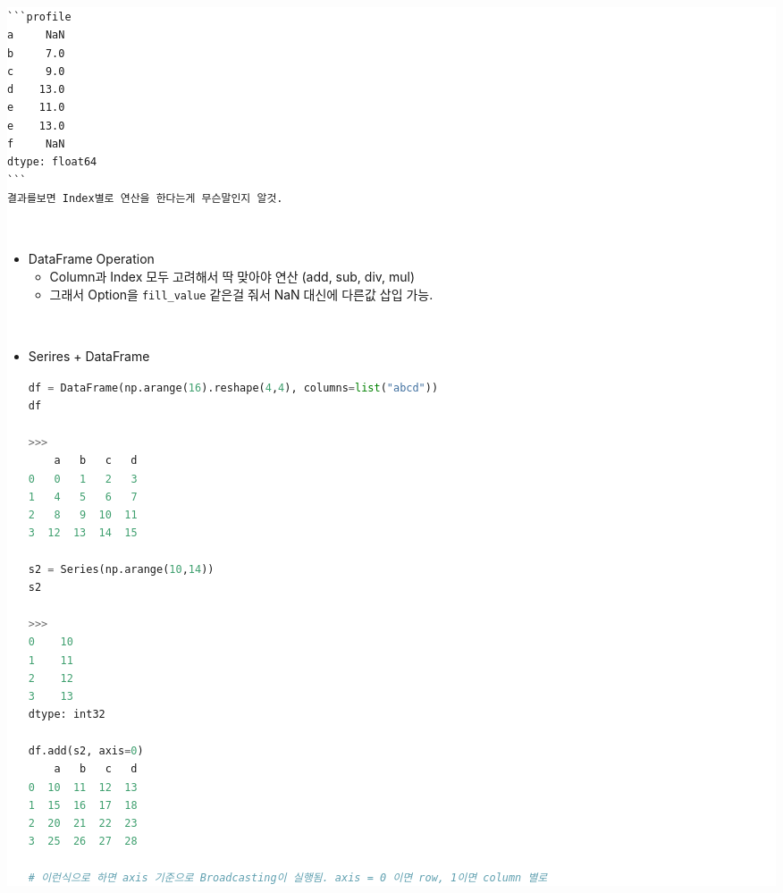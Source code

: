     ```profile
    a     NaN
    b     7.0
    c     9.0
    d    13.0
    e    11.0
    e    13.0
    f     NaN
    dtype: float64
    ```
    결과를보면 Index별로 연산을 한다는게 무슨말인지 알것.

<br>

- DataFrame Operation
    - Column과 Index 모두 고려해서 딱 맞아야 연산 (add, sub, div, mul)
    - 그래서 Option을 `fill_value`
     같은걸 줘서 NaN 대신에 다른값 삽입 가능.

<br>

- Serires + DataFrame
    ```python
    df = DataFrame(np.arange(16).reshape(4,4), columns=list("abcd"))
    df

    >>>
        a   b   c   d
    0   0   1   2   3
    1   4   5   6   7
    2   8   9  10  11
    3  12  13  14  15

    s2 = Series(np.arange(10,14))
    s2

    >>>
    0    10
    1    11
    2    12
    3    13
    dtype: int32

    df.add(s2, axis=0)
        a   b   c   d
    0  10  11  12  13
    1  15  16  17  18
    2  20  21  22  23
    3  25  26  27  28

    # 이런식으로 하면 axis 기준으로 Broadcasting이 실행됨. axis = 0 이면 row, 1이면 column 별로
    ```
